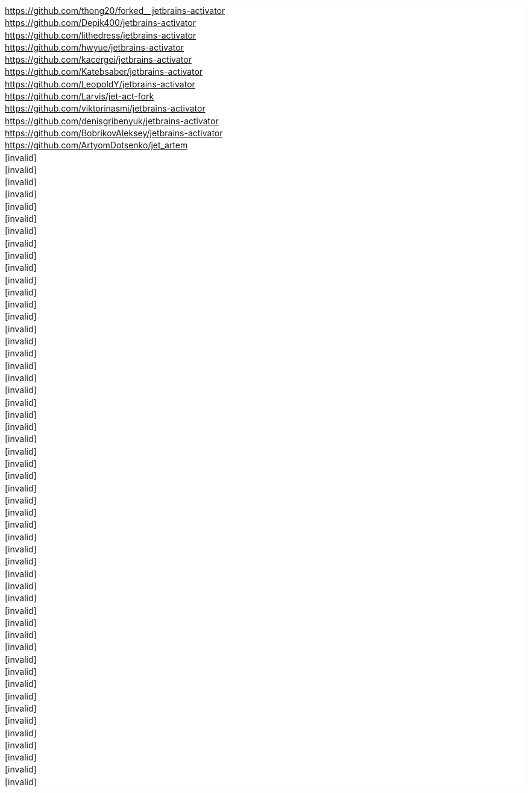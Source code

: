 https://github.com/thong20/forked__jetbrains-activator  
https://github.com/Depik400/jetbrains-activator  
https://github.com/lithedress/jetbrains-activator  
https://github.com/hwyue/jetbrains-activator  
https://github.com/kacergei/jetbrains-activator  
https://github.com/Katebsaber/jetbrains-activator  
https://github.com/LeopoldY/jetbrains-activator  
https://github.com/Larvis/jet-act-fork  
https://github.com/viktorinasmi/jetbrains-activator  
https://github.com/denisgribenyuk/jetbrains-activator  
https://github.com/BobrikovAleksey/jetbrains-activator  
https://github.com/ArtyomDotsenko/jet_artem  
[invalid]  
[invalid]  
[invalid]  
[invalid]  
[invalid]  
[invalid]  
[invalid]  
[invalid]  
[invalid]  
[invalid]  
[invalid]  
[invalid]  
[invalid]  
[invalid]  
[invalid]  
[invalid]  
[invalid]  
[invalid]  
[invalid]  
[invalid]  
[invalid]  
[invalid]  
[invalid]  
[invalid]  
[invalid]  
[invalid]  
[invalid]  
[invalid]  
[invalid]  
[invalid]  
[invalid]  
[invalid]  
[invalid]  
[invalid]  
[invalid]  
[invalid]  
[invalid]  
[invalid]  
[invalid]  
[invalid]  
[invalid]  
[invalid]  
[invalid]  
[invalid]  
[invalid]  
[invalid]  
[invalid]  
[invalid]  
[invalid]  
[invalid]  
[invalid]  
[invalid]  
